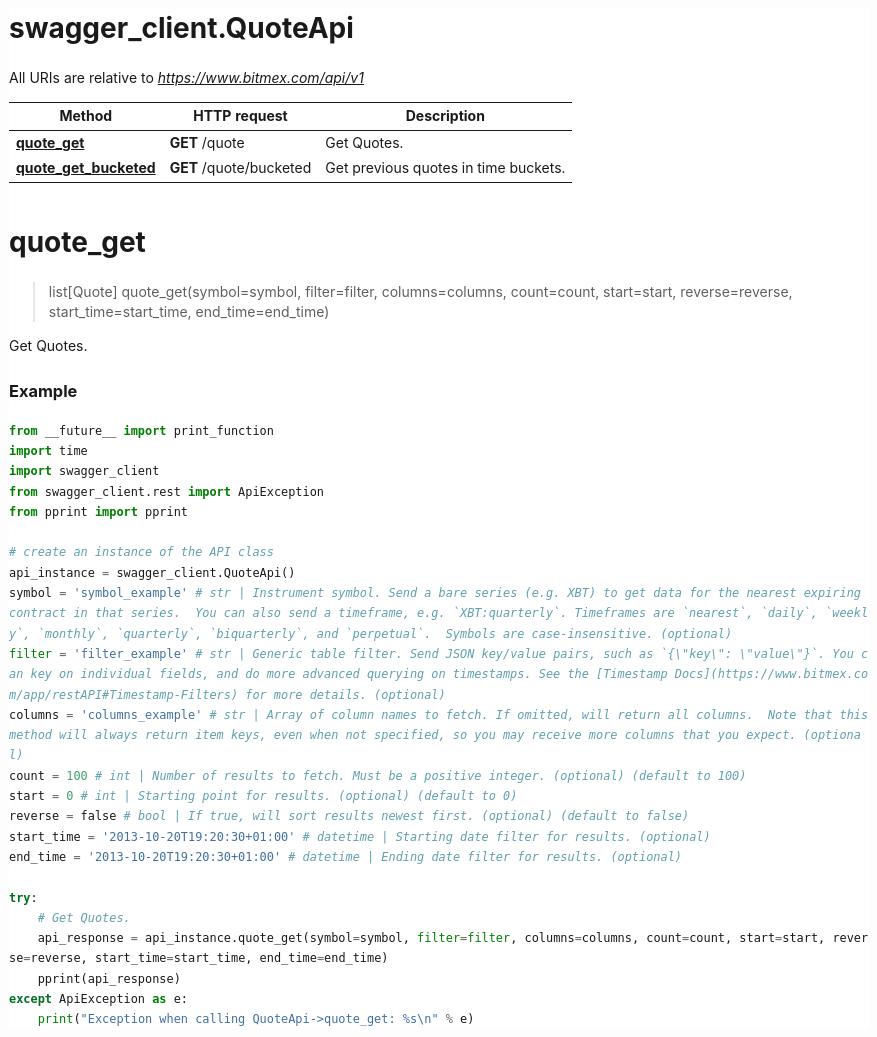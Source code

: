 # swagger_client.QuoteApi

All URIs are relative to *https://www.bitmex.com/api/v1*

Method | HTTP request | Description
------------- | ------------- | -------------
[**quote_get**](QuoteApi.md#quote_get) | **GET** /quote | Get Quotes.
[**quote_get_bucketed**](QuoteApi.md#quote_get_bucketed) | **GET** /quote/bucketed | Get previous quotes in time buckets.


# **quote_get**
> list[Quote] quote_get(symbol=symbol, filter=filter, columns=columns, count=count, start=start, reverse=reverse, start_time=start_time, end_time=end_time)

Get Quotes.

### Example
```python
from __future__ import print_function
import time
import swagger_client
from swagger_client.rest import ApiException
from pprint import pprint

# create an instance of the API class
api_instance = swagger_client.QuoteApi()
symbol = 'symbol_example' # str | Instrument symbol. Send a bare series (e.g. XBT) to get data for the nearest expiring contract in that series.  You can also send a timeframe, e.g. `XBT:quarterly`. Timeframes are `nearest`, `daily`, `weekly`, `monthly`, `quarterly`, `biquarterly`, and `perpetual`.  Symbols are case-insensitive. (optional)
filter = 'filter_example' # str | Generic table filter. Send JSON key/value pairs, such as `{\"key\": \"value\"}`. You can key on individual fields, and do more advanced querying on timestamps. See the [Timestamp Docs](https://www.bitmex.com/app/restAPI#Timestamp-Filters) for more details. (optional)
columns = 'columns_example' # str | Array of column names to fetch. If omitted, will return all columns.  Note that this method will always return item keys, even when not specified, so you may receive more columns that you expect. (optional)
count = 100 # int | Number of results to fetch. Must be a positive integer. (optional) (default to 100)
start = 0 # int | Starting point for results. (optional) (default to 0)
reverse = false # bool | If true, will sort results newest first. (optional) (default to false)
start_time = '2013-10-20T19:20:30+01:00' # datetime | Starting date filter for results. (optional)
end_time = '2013-10-20T19:20:30+01:00' # datetime | Ending date filter for results. (optional)

try:
    # Get Quotes.
    api_response = api_instance.quote_get(symbol=symbol, filter=filter, columns=columns, count=count, start=start, reverse=reverse, start_time=start_time, end_time=end_time)
    pprint(api_response)
except ApiException as e:
    print("Exception when calling QuoteApi->quote_get: %s\n" % e)
```
